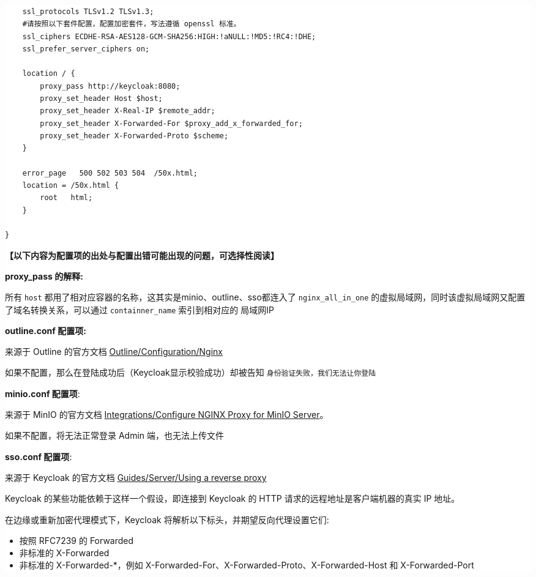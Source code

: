 ```nginx
    ssl_protocols TLSv1.2 TLSv1.3; 
    #请按照以下套件配置，配置加密套件，写法遵循 openssl 标准。
    ssl_ciphers ECDHE-RSA-AES128-GCM-SHA256:HIGH:!aNULL:!MD5:!RC4:!DHE; 
    ssl_prefer_server_ciphers on;
   
    location / {
        proxy_pass http://keycloak:8080;
        proxy_set_header Host $host;
        proxy_set_header X-Real-IP $remote_addr;
        proxy_set_header X-Forwarded-For $proxy_add_x_forwarded_for;
        proxy_set_header X-Forwarded-Proto $scheme;
    }

    error_page   500 502 503 504  /50x.html;
    location = /50x.html {
        root   html;
    }

}
```

**【以下内容为配置项的出处与配置出错可能出现的问题，可选择性阅读】**

**proxy_pass 的解释:** 

所有 `host` 都用了相对应容器的名称，这其实是minio、outline、sso都连入了 `nginx_all_in_one` 的虚拟局域网，同时该虚拟局域网又配置了域名转换关系，可以通过 `containner_name` 索引到相对应的 局域网IP



**outline.conf 配置项:**

来源于 Outline 的官方文档 [Outline/Configuration/Nginx](https://docs.getoutline.com/s/hosting/doc/nginx-6htaRboR57)

如果不配置，那么在登陆成功后（Keycloak显示校验成功）却被告知 `身份验证失败，我们无法让你登陆`



**minio.conf 配置项**: 

来源于 MinIO 的官方文档 [Integrations/Configure NGINX Proxy for MinIO Server](http://minio.org.cn/docs/minio/linux/integrations/setup-nginx-proxy-with-minio.html)。

如果不配置，将无法正常登录 Admin 端，也无法上传文件



**sso.conf 配置项**: 

来源于 Keycloak 的官方文档 [Guides/Server/Using a reverse proxy](https://www.keycloak.org/server/reverseproxy)

Keycloak 的某些功能依赖于这样一个假设，即连接到 Keycloak 的 HTTP 请求的远程地址是客户端机器的真实 IP 地址。

在边缘或重新加密代理模式下，Keycloak 将解析以下标头，并期望反向代理设置它们: 

- 按照 RFC7239 的 Forwarded
- 非标准的 X-Forwarded
- 非标准的 X-Forwarded-*，例如 X-Forwarded-For、X-Forwarded-Proto、X-Forwarded-Host 和 X-Forwarded-Port
